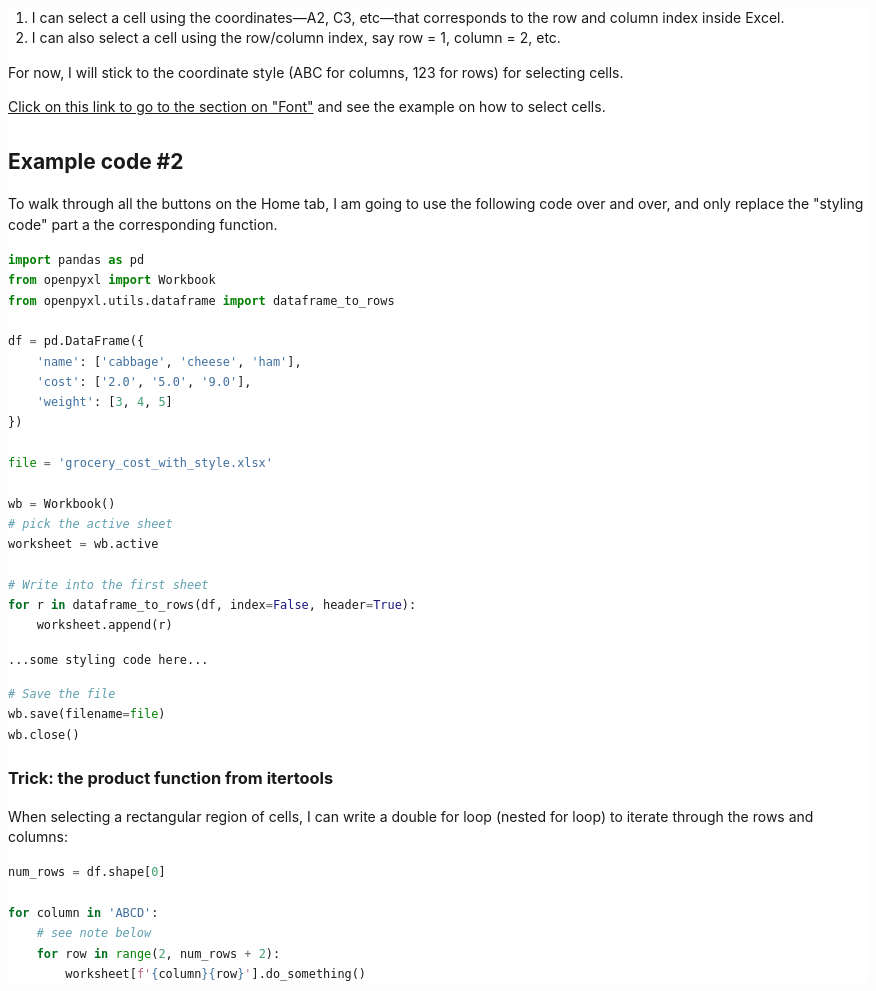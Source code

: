 1. I can select a cell using the coordinates—A2, C3, etc—that corresponds to the row and column index inside Excel.
2. I can also select a cell using the row/column index, say row = 1, column = 2, etc.

For now, I will stick to the coordinate style (ABC for columns, 123 for rows) for selecting cells.

[Click on this link to go to the section on "Font"](https://changhsinlee.com/pyderpuffgirls-ep7/#font) and see the example on how to select cells.

## Example code #2

To walk through all the buttons on the Home tab, I am going to use the following code over and over, and only replace the "styling code" part a the corresponding function.

```py
import pandas as pd
from openpyxl import Workbook
from openpyxl.utils.dataframe import dataframe_to_rows

df = pd.DataFrame({
    'name': ['cabbage', 'cheese', 'ham'],
    'cost': ['2.0', '5.0', '9.0'],
    'weight': [3, 4, 5]
})

file = 'grocery_cost_with_style.xlsx'

wb = Workbook()
# pick the active sheet
worksheet = wb.active

# Write into the first sheet
for r in dataframe_to_rows(df, index=False, header=True):
    worksheet.append(r)
```

```
...some styling code here...
```

```py
# Save the file
wb.save(filename=file)
wb.close()
```

### Trick: the product function from itertools

When selecting a rectangular region of cells, I can write a double for loop (nested for loop) to iterate through the rows and columns:

```py
num_rows = df.shape[0]

for column in 'ABCD':
    # see note below
    for row in range(2, num_rows + 2):
        worksheet[f'{column}{row}'].do_something()
```
